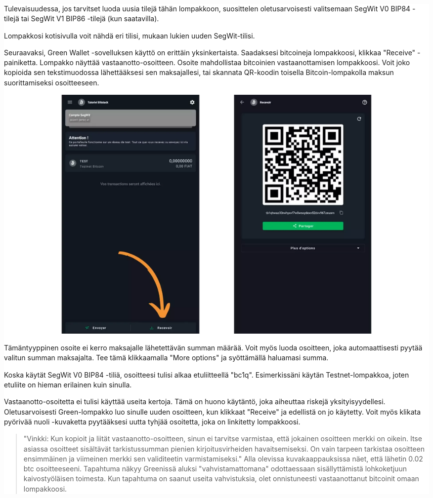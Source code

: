Tulevaisuudessa, jos tarvitset luoda uusia tilejä tähän lompakkoon, suosittelen oletusarvoisesti valitsemaan SegWit V0 BIP84 -tilejä tai SegWit V1 BIP86 -tilejä (kun saatavilla).

Lompakkosi kotisivulla voit nähdä eri tilisi, mukaan lukien uuden SegWit-tilisi.

Seuraavaksi, Green Wallet -sovelluksen käyttö on erittäin yksinkertaista. Saadaksesi bitcoineja lompakkoosi, klikkaa "Receive" -painiketta. Lompakko näyttää vastaanotto-osoitteen. Osoite mahdollistaa bitcoinien vastaanottamisen lompakkoosi. Voit joko kopioida sen tekstimuodossa lähettääksesi sen maksajallesi, tai skannata QR-koodin toisella Bitcoin-lompakolla maksun suorittamiseksi osoitteeseen.

![kuva](assets/38.webp)

Tämäntyyppinen osoite ei kerro maksajalle lähetettävän summan määrää. Voit myös luoda osoitteen, joka automaattisesti pyytää valitun summan maksajalta. Tee tämä klikkaamalla "More options" ja syöttämällä haluamasi summa.

Koska käytät SegWit V0 BIP84 -tiliä, osoitteesi tulisi alkaa etuliitteellä "bc1q". Esimerkissäni käytän Testnet-lompakkoa, joten etuliite on hieman erilainen kuin sinulla.

Vastaanotto-osoitetta ei tulisi käyttää useita kertoja. Tämä on huono käytäntö, joka aiheuttaa riskejä yksityisyydellesi. Oletusarvoisesti Green-lompakko luo sinulle uuden osoitteen, kun klikkaat "Receive" ja edellistä on jo käytetty. Voit myös klikata pyörivää nuoli -kuvaketta pyytääksesi uutta tyhjää osoitetta, joka on linkitetty lompakkoosi.

> "Vinkki: Kun kopioit ja liität vastaanotto-osoitteen, sinun ei tarvitse varmistaa, että jokainen osoitteen merkki on oikein. Itse asiassa osoitteet sisältävät tarkistussumman pienien kirjoitusvirheiden havaitsemiseksi. On vain tarpeen tarkistaa osoitteen ensimmäinen ja viimeinen merkki sen validiteetin varmistamiseksi."
> Alla olevissa kuvakaappauksissa näet, että lähetin 0.02 btc osoitteeseeni. Tapahtuma näkyy Greenissä aluksi "vahvistamattomana" odottaessaan sisällyttämistä lohkoketjuun kaivostyöläisen toimesta. Kun tapahtuma on saanut useita vahvistuksia, olet onnistuneesti vastaanottanut bitcoinit omaan lompakkoosi.
